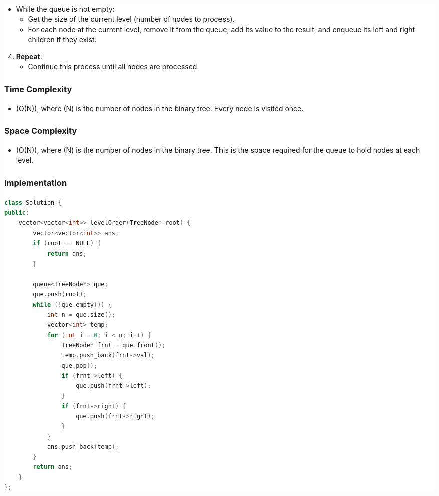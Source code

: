    - While the queue is not empty:
     - Get the size of the current level (number of nodes to process).
     - For each node at the current level, remove it from the queue, add its value to the result, and enqueue its left and right children if they exist.

4. **Repeat**:
   - Continue this process until all nodes are processed.

### Time Complexity

- \(O(N)\), where \(N\) is the number of nodes in the binary tree. Every node is visited once.

### Space Complexity

- \(O(N)\), where \(N\) is the number of nodes in the binary tree. This is the space required for the queue to hold nodes at each level.

### Implementation

```cpp
class Solution {
public:
    vector<vector<int>> levelOrder(TreeNode* root) {
        vector<vector<int>> ans;
        if (root == NULL) {
            return ans;
        }

        queue<TreeNode*> que;
        que.push(root);
        while (!que.empty()) {
            int n = que.size();
            vector<int> temp;
            for (int i = 0; i < n; i++) {
                TreeNode* frnt = que.front();
                temp.push_back(frnt->val);
                que.pop();
                if (frnt->left) {
                    que.push(frnt->left);
                }
                if (frnt->right) {
                    que.push(frnt->right);
                }
            }
            ans.push_back(temp);
        }
        return ans;
    }
};
```
